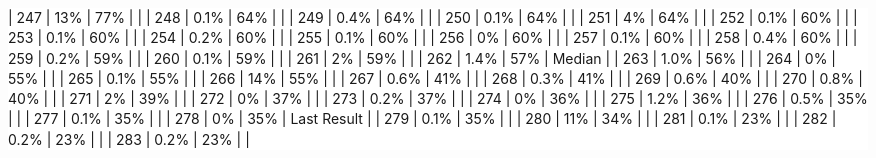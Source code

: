 | 247 | 13% | 77% |  |
| 248 | 0.1% | 64% |  |
| 249 | 0.4% | 64% |  |
| 250 | 0.1% | 64% |  |
| 251 | 4% | 64% |  |
| 252 | 0.1% | 60% |  |
| 253 | 0.1% | 60% |  |
| 254 | 0.2% | 60% |  |
| 255 | 0.1% | 60% |  |
| 256 | 0% | 60% |  |
| 257 | 0.1% | 60% |  |
| 258 | 0.4% | 60% |  |
| 259 | 0.2% | 59% |  |
| 260 | 0.1% | 59% |  |
| 261 | 2% | 59% |  |
| 262 | 1.4% | 57% | Median |
| 263 | 1.0% | 56% |  |
| 264 | 0% | 55% |  |
| 265 | 0.1% | 55% |  |
| 266 | 14% | 55% |  |
| 267 | 0.6% | 41% |  |
| 268 | 0.3% | 41% |  |
| 269 | 0.6% | 40% |  |
| 270 | 0.8% | 40% |  |
| 271 | 2% | 39% |  |
| 272 | 0% | 37% |  |
| 273 | 0.2% | 37% |  |
| 274 | 0% | 36% |  |
| 275 | 1.2% | 36% |  |
| 276 | 0.5% | 35% |  |
| 277 | 0.1% | 35% |  |
| 278 | 0% | 35% | Last Result |
| 279 | 0.1% | 35% |  |
| 280 | 11% | 34% |  |
| 281 | 0.1% | 23% |  |
| 282 | 0.2% | 23% |  |
| 283 | 0.2% | 23% |  |